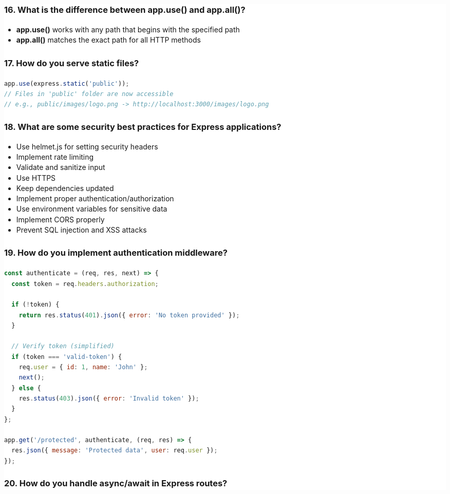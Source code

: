 
### 16. What is the difference between app.use() and app.all()?

- **app.use()** works with any path that begins with the specified path
- **app.all()** matches the exact path for all HTTP methods

### 17. How do you serve static files?

```javascript
app.use(express.static('public'));
// Files in 'public' folder are now accessible
// e.g., public/images/logo.png -> http://localhost:3000/images/logo.png
```

### 18. What are some security best practices for Express applications?

- Use helmet.js for setting security headers
- Implement rate limiting
- Validate and sanitize input
- Use HTTPS
- Keep dependencies updated
- Implement proper authentication/authorization
- Use environment variables for sensitive data
- Implement CORS properly
- Prevent SQL injection and XSS attacks

### 19. How do you implement authentication middleware?

```javascript
const authenticate = (req, res, next) => {
  const token = req.headers.authorization;
  
  if (!token) {
    return res.status(401).json({ error: 'No token provided' });
  }
  
  // Verify token (simplified)
  if (token === 'valid-token') {
    req.user = { id: 1, name: 'John' };
    next();
  } else {
    res.status(403).json({ error: 'Invalid token' });
  }
};

app.get('/protected', authenticate, (req, res) => {
  res.json({ message: 'Protected data', user: req.user });
});
```

### 20. How do you handle async/await in Express routes?
